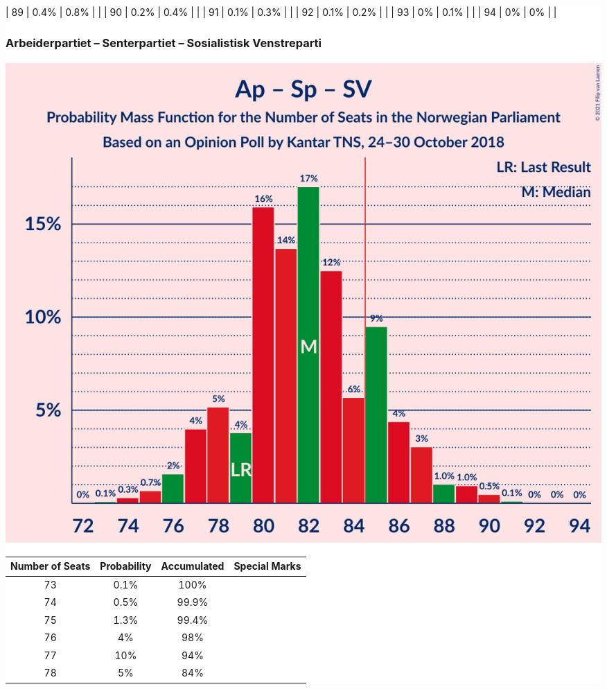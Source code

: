| 89 | 0.4% | 0.8% |  |
| 90 | 0.2% | 0.4% |  |
| 91 | 0.1% | 0.3% |  |
| 92 | 0.1% | 0.2% |  |
| 93 | 0% | 0.1% |  |
| 94 | 0% | 0% |  |

### Arbeiderpartiet – Senterpartiet – Sosialistisk Venstreparti

![Graph with seats probability mass function not yet produced](2018-10-30-KantarTNS-coalitions-seats-pmf-ap–sp–sv.png "Seats Probability Mass Function")

| Number of Seats | Probability | Accumulated | Special Marks |
|:---------------:|:-----------:|:-----------:|:-------------:|
| 73 | 0.1% | 100% |  |
| 74 | 0.5% | 99.9% |  |
| 75 | 1.3% | 99.4% |  |
| 76 | 4% | 98% |  |
| 77 | 10% | 94% |  |
| 78 | 5% | 84% |  |
